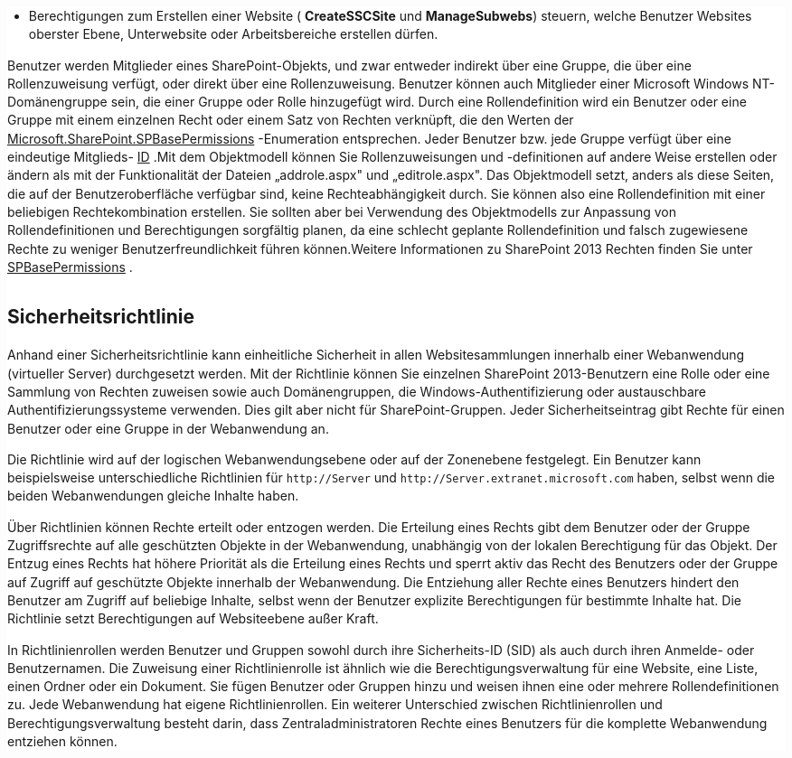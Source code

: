  
- Berechtigungen zum Erstellen einer Website ( **CreateSSCSite** und **ManageSubwebs**) steuern, welche Benutzer Websites oberster Ebene, Unterwebsite oder Arbeitsbereiche erstellen dürfen.
    
  
Benutzer werden Mitglieder eines SharePoint-Objekts, und zwar entweder indirekt über eine Gruppe, die über eine Rollenzuweisung verfügt, oder direkt über eine Rollenzuweisung. Benutzer können auch Mitglieder einer Microsoft Windows NT-Domänengruppe sein, die einer Gruppe oder Rolle hinzugefügt wird. Durch eine Rollendefinition wird ein Benutzer oder eine Gruppe mit einem einzelnen Recht oder einem Satz von Rechten verknüpft, die den Werten der  [Microsoft.SharePoint.SPBasePermissions](https://msdn.microsoft.com/library/Microsoft.SharePoint.SPBasePermissions.aspx) -Enumeration entsprechen. Jeder Benutzer bzw. jede Gruppe verfügt über eine eindeutige Mitglieds- [ID](https://msdn.microsoft.com/library/Microsoft.SharePoint.SPMember.ID.aspx) .Mit dem Objektmodell können Sie Rollenzuweisungen und -definitionen auf andere Weise erstellen oder ändern als mit der Funktionalität der Dateien „addrole.aspx" und „editrole.aspx". Das Objektmodell setzt, anders als diese Seiten, die auf der Benutzeroberfläche verfügbar sind, keine Rechteabhängigkeit durch. Sie können also eine Rollendefinition mit einer beliebigen Rechtekombination erstellen. Sie sollten aber bei Verwendung des Objektmodells zur Anpassung von Rollendefinitionen und Berechtigungen sorgfältig planen, da eine schlecht geplante Rollendefinition und falsch zugewiesene Rechte zu weniger Benutzerfreundlichkeit führen können.Weitere Informationen zu SharePoint 2013 Rechten finden Sie unter  [SPBasePermissions](https://msdn.microsoft.com/library/Microsoft.SharePoint.SPBasePermissions.aspx) .
## Sicherheitsrichtlinie
<a name="SP15_AuthorizationUsersGroupsAndObjectModel_SecurityPolicy"> </a>

Anhand einer Sicherheitsrichtlinie kann einheitliche Sicherheit in allen Websitesammlungen innerhalb einer Webanwendung (virtueller Server) durchgesetzt werden. Mit der Richtlinie können Sie einzelnen SharePoint 2013-Benutzern eine Rolle oder eine Sammlung von Rechten zuweisen sowie auch Domänengruppen, die Windows-Authentifizierung oder austauschbare Authentifizierungssysteme verwenden. Dies gilt aber nicht für SharePoint-Gruppen. Jeder Sicherheitseintrag gibt Rechte für einen Benutzer oder eine Gruppe in der Webanwendung an.
  
    
    
Die Richtlinie wird auf der logischen Webanwendungsebene oder auf der Zonenebene festgelegt. Ein Benutzer kann beispielsweise unterschiedliche Richtlinien für  `http://Server` und `http://Server.extranet.microsoft.com` haben, selbst wenn die beiden Webanwendungen gleiche Inhalte haben.
  
    
    
Über Richtlinien können Rechte erteilt oder entzogen werden. Die Erteilung eines Rechts gibt dem Benutzer oder der Gruppe Zugriffsrechte auf alle geschützten Objekte in der Webanwendung, unabhängig von der lokalen Berechtigung für das Objekt. Der Entzug eines Rechts hat höhere Priorität als die Erteilung eines Rechts und sperrt aktiv das Recht des Benutzers oder der Gruppe auf Zugriff auf geschützte Objekte innerhalb der Webanwendung. Die Entziehung aller Rechte eines Benutzers hindert den Benutzer am Zugriff auf beliebige Inhalte, selbst wenn der Benutzer explizite Berechtigungen für bestimmte Inhalte hat. Die Richtlinie setzt Berechtigungen auf Websiteebene außer Kraft.
  
    
    
In Richtlinienrollen werden Benutzer und Gruppen sowohl durch ihre Sicherheits-ID (SID) als auch durch ihren Anmelde- oder Benutzernamen. Die Zuweisung einer Richtlinienrolle ist ähnlich wie die Berechtigungsverwaltung für eine Website, eine Liste, einen Ordner oder ein Dokument. Sie fügen Benutzer oder Gruppen hinzu und weisen ihnen eine oder mehrere Rollendefinitionen zu. Jede Webanwendung hat eigene Richtlinienrollen. Ein weiterer Unterschied zwischen Richtlinienrollen und Berechtigungsverwaltung besteht darin, dass Zentraladministratoren Rechte eines Benutzers für die komplette Webanwendung entziehen können.
  